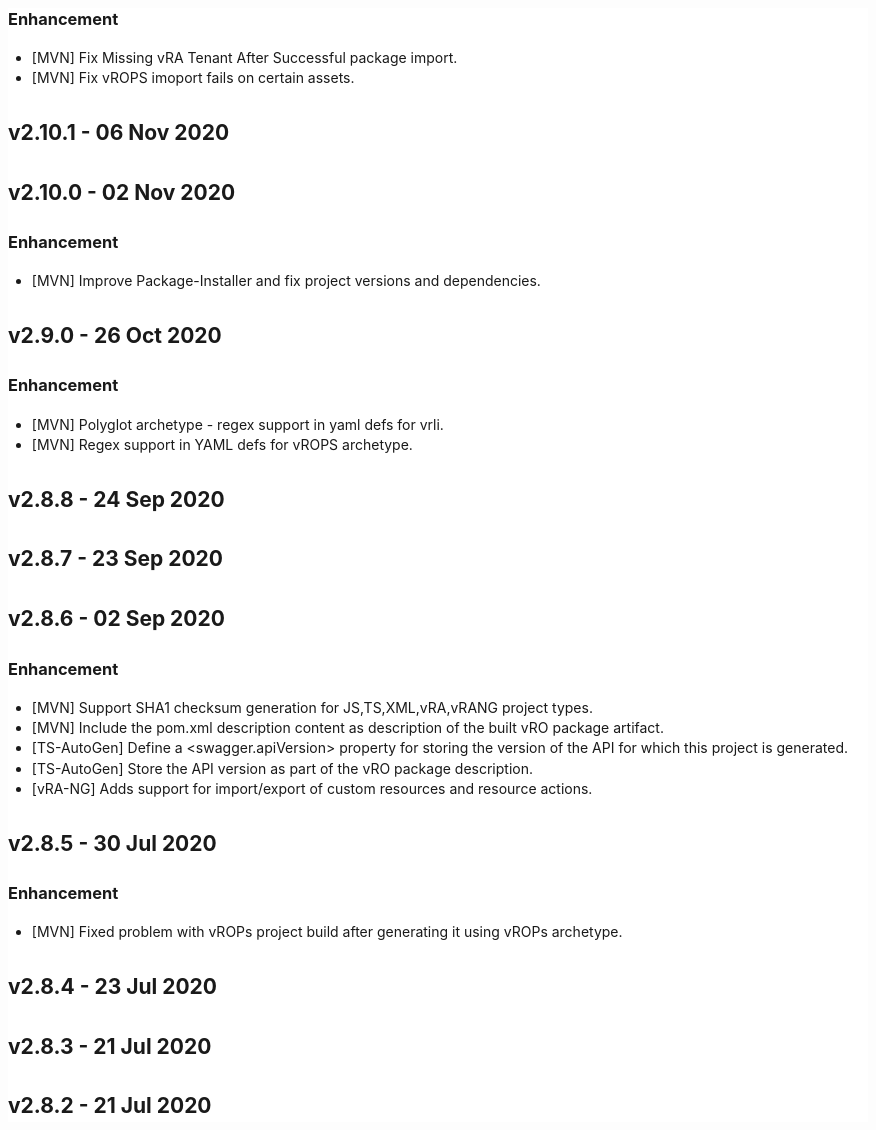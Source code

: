 ### Enhancement

* [MVN] Fix Missing vRA Tenant After Successful package import.
* [MVN] Fix vROPS imoport fails on certain assets.

## v2.10.1 - 06 Nov 2020

## v2.10.0 - 02 Nov 2020

### Enhancement

* [MVN] Improve Package-Installer and fix project versions and dependencies.

## v2.9.0 - 26 Oct 2020

### Enhancement

* [MVN] Polyglot archetype - regex support in yaml defs for vrli.
* [MVN] Regex support in YAML defs for vROPS archetype.

## v2.8.8 - 24 Sep 2020

## v2.8.7 - 23 Sep 2020

## v2.8.6 - 02 Sep 2020

### Enhancement

* [MVN] Support SHA1 checksum generation for JS,TS,XML,vRA,vRANG project types.
* [MVN] Include the pom.xml description content as description of the built vRO package artifact.
* [TS-AutoGen] Define a <swagger.apiVersion> property for storing the version of the API for which this project is generated.
* [TS-AutoGen] Store the API version as part of the vRO package description.
* [vRA-NG] Adds support for import/export of custom resources and resource actions.

## v2.8.5 - 30 Jul 2020

### Enhancement

* [MVN] Fixed problem with vROPs project build after generating it using vROPs archetype.

## v2.8.4 - 23 Jul 2020

## v2.8.3 - 21 Jul 2020

## v2.8.2 - 21 Jul 2020
